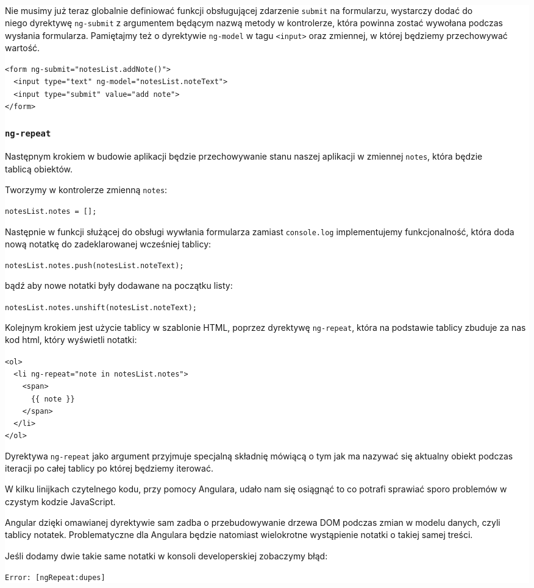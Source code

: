 Nie musimy już teraz globalnie definiować funkcji obsługującej zdarzenie `submit` na formularzu, wystarczy  dodać do niego dyrektywę `ng-submit` z argumentem będącym nazwą metody w kontrolerze, która powinna zostać wywołana podczas wysłania formularza. Pamiętajmy też o dyrektywie `ng-model` w tagu `<input>` oraz zmiennej, w której będziemy przechowywać wartość.

```
<form ng-submit="notesList.addNote()">
  <input type="text" ng-model="notesList.noteText">
  <input type="submit" value="add note">
</form>
```

### `ng-repeat`

Następnym krokiem w budowie aplikacji będzie przechowywanie stanu naszej aplikacji w zmiennej `notes`, która będzie tablicą obiektów.

Tworzymy w kontrolerze zmienną `notes`:
```
notesList.notes = [];
```

Następnie w funkcji służącej do obsługi wywłania formularza zamiast `console.log` implementujemy funkcjonalność, która doda nową notatkę do zadeklarowanej wcześniej tablicy:
```
notesList.notes.push(notesList.noteText);
```

bądź aby nowe notatki były dodawane na początku listy:
```
notesList.notes.unshift(notesList.noteText);
```

Kolejnym krokiem jest użycie tablicy w szablonie HTML, poprzez dyrektywę `ng-repeat`, która na podstawie tablicy zbuduje za nas kod html, który wyświetli notatki:
```
<ol>
  <li ng-repeat="note in notesList.notes">
    <span>
      {{ note }}
    </span>
  </li>
</ol>
```

Dyrektywa `ng-repeat` jako argument przyjmuje specjalną składnię mówiącą o tym jak ma nazywać się aktualny obiekt podczas iteracji po całej tablicy po której będziemy iterować.

W kilku linijkach czytelnego kodu, przy pomocy Angulara, udało nam się osiągnąć to co potrafi sprawiać sporo problemów w czystym kodzie JavaScript.

Angular dzięki omawianej dyrektywie sam zadba o przebudowywanie drzewa DOM podczas zmian w modelu danych, czyli tablicy notatek. Problematyczne dla Angulara będzie natomiast wielokrotne wystąpienie notatki o takiej samej treści.

Jeśli dodamy dwie takie same notatki w konsoli developerskiej zobaczymy błąd:
```
Error: [ngRepeat:dupes]
```
